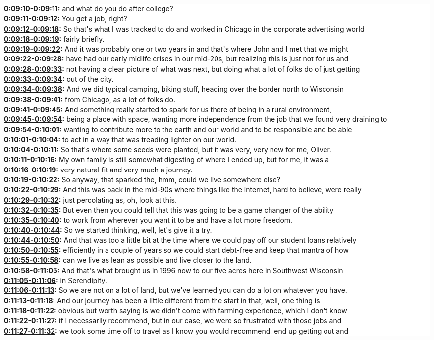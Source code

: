 **[0:09:10-0:09:11](https://regenerativeskills.com/lisa-kivirist/#t=0:09:10):**  and what do you do after college?  
**[0:09:11-0:09:12](https://regenerativeskills.com/lisa-kivirist/#t=0:09:11):**  You get a job, right?  
**[0:09:12-0:09:18](https://regenerativeskills.com/lisa-kivirist/#t=0:09:12):**  So that's what I was tracked to do and worked in Chicago in the corporate advertising world  
**[0:09:18-0:09:19](https://regenerativeskills.com/lisa-kivirist/#t=0:09:18):**  fairly briefly.  
**[0:09:19-0:09:22](https://regenerativeskills.com/lisa-kivirist/#t=0:09:19):**  And it was probably one or two years in and that's where John and I met that we might  
**[0:09:22-0:09:28](https://regenerativeskills.com/lisa-kivirist/#t=0:09:22):**  have had our early midlife crises in our mid-20s, but realizing this is just not for us and  
**[0:09:28-0:09:33](https://regenerativeskills.com/lisa-kivirist/#t=0:09:28):**  not having a clear picture of what was next, but doing what a lot of folks do of just getting  
**[0:09:33-0:09:34](https://regenerativeskills.com/lisa-kivirist/#t=0:09:33):**  out of the city.  
**[0:09:34-0:09:38](https://regenerativeskills.com/lisa-kivirist/#t=0:09:34):**  And we did typical camping, biking stuff, heading over the border north to Wisconsin  
**[0:09:38-0:09:41](https://regenerativeskills.com/lisa-kivirist/#t=0:09:38):**  from Chicago, as a lot of folks do.  
**[0:09:41-0:09:45](https://regenerativeskills.com/lisa-kivirist/#t=0:09:41):**  And something really started to spark for us there of being in a rural environment,  
**[0:09:45-0:09:54](https://regenerativeskills.com/lisa-kivirist/#t=0:09:45):**  being a place with space, wanting more independence from the job that we found very draining to  
**[0:09:54-0:10:01](https://regenerativeskills.com/lisa-kivirist/#t=0:09:54):**  wanting to contribute more to the earth and our world and to be responsible and be able  
**[0:10:01-0:10:04](https://regenerativeskills.com/lisa-kivirist/#t=0:10:01):**  to act in a way that was treading lighter on our world.  
**[0:10:04-0:10:11](https://regenerativeskills.com/lisa-kivirist/#t=0:10:04):**  So that's where some seeds were planted, but it was very, very new for me, Oliver.  
**[0:10:11-0:10:16](https://regenerativeskills.com/lisa-kivirist/#t=0:10:11):**  My own family is still somewhat digesting of where I ended up, but for me, it was a  
**[0:10:16-0:10:19](https://regenerativeskills.com/lisa-kivirist/#t=0:10:16):**  very natural fit and very much a journey.  
**[0:10:19-0:10:22](https://regenerativeskills.com/lisa-kivirist/#t=0:10:19):**  So anyway, that sparked the, hmm, could we live somewhere else?  
**[0:10:22-0:10:29](https://regenerativeskills.com/lisa-kivirist/#t=0:10:22):**  And this was back in the mid-90s where things like the internet, hard to believe, were really  
**[0:10:29-0:10:32](https://regenerativeskills.com/lisa-kivirist/#t=0:10:29):**  just percolating as, oh, look at this.  
**[0:10:32-0:10:35](https://regenerativeskills.com/lisa-kivirist/#t=0:10:32):**  But even then you could tell that this was going to be a game changer of the ability  
**[0:10:35-0:10:40](https://regenerativeskills.com/lisa-kivirist/#t=0:10:35):**  to work from wherever you want it to be and have a lot more freedom.  
**[0:10:40-0:10:44](https://regenerativeskills.com/lisa-kivirist/#t=0:10:40):**  So we started thinking, well, let's give it a try.  
**[0:10:44-0:10:50](https://regenerativeskills.com/lisa-kivirist/#t=0:10:44):**  And that was too a little bit at the time where we could pay off our student loans relatively  
**[0:10:50-0:10:55](https://regenerativeskills.com/lisa-kivirist/#t=0:10:50):**  efficiently in a couple of years so we could start debt-free and keep that mantra of how  
**[0:10:55-0:10:58](https://regenerativeskills.com/lisa-kivirist/#t=0:10:55):**  can we live as lean as possible and live closer to the land.  
**[0:10:58-0:11:05](https://regenerativeskills.com/lisa-kivirist/#t=0:10:58):**  And that's what brought us in 1996 now to our five acres here in Southwest Wisconsin  
**[0:11:05-0:11:06](https://regenerativeskills.com/lisa-kivirist/#t=0:11:05):**  in Serendipity.  
**[0:11:06-0:11:13](https://regenerativeskills.com/lisa-kivirist/#t=0:11:06):**  So we are not on a lot of land, but we've learned you can do a lot on whatever you have.  
**[0:11:13-0:11:18](https://regenerativeskills.com/lisa-kivirist/#t=0:11:13):**  And our journey has been a little different from the start in that, well, one thing is  
**[0:11:18-0:11:22](https://regenerativeskills.com/lisa-kivirist/#t=0:11:18):**  obvious but worth saying is we didn't come with farming experience, which I don't know  
**[0:11:22-0:11:27](https://regenerativeskills.com/lisa-kivirist/#t=0:11:22):**  if I necessarily recommend, but in our case, we were so frustrated with those jobs and  
**[0:11:27-0:11:32](https://regenerativeskills.com/lisa-kivirist/#t=0:11:27):**  we took some time off to travel as I know you would recommend, end up getting out and  